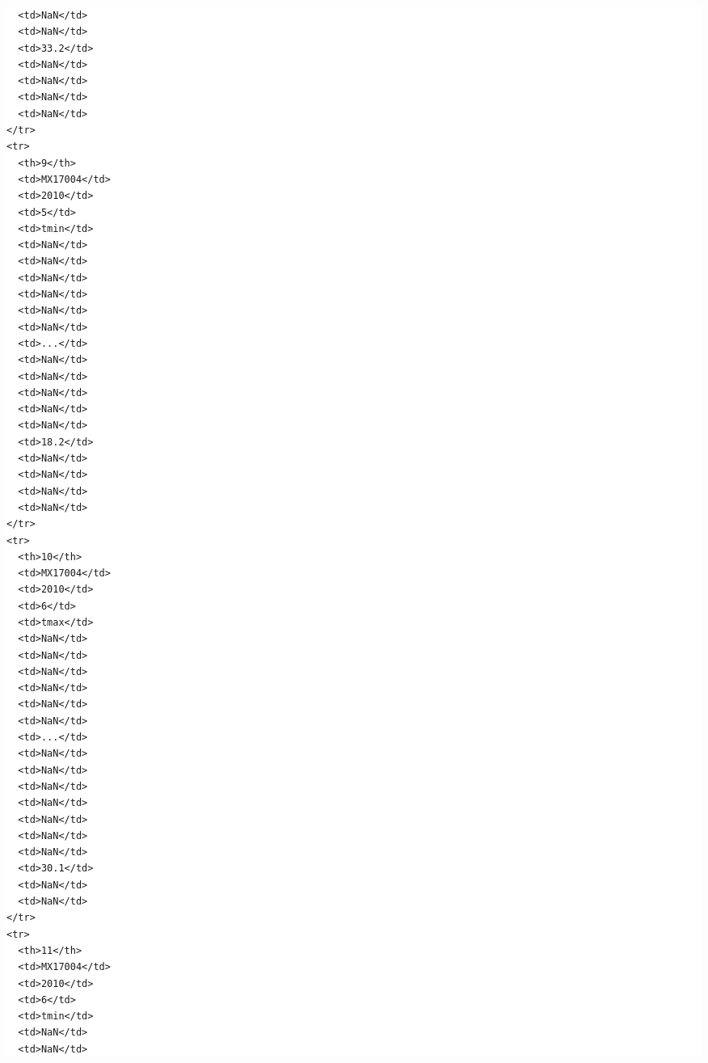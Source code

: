       <td>NaN</td>
      <td>NaN</td>
      <td>33.2</td>
      <td>NaN</td>
      <td>NaN</td>
      <td>NaN</td>
      <td>NaN</td>
    </tr>
    <tr>
      <th>9</th>
      <td>MX17004</td>
      <td>2010</td>
      <td>5</td>
      <td>tmin</td>
      <td>NaN</td>
      <td>NaN</td>
      <td>NaN</td>
      <td>NaN</td>
      <td>NaN</td>
      <td>NaN</td>
      <td>...</td>
      <td>NaN</td>
      <td>NaN</td>
      <td>NaN</td>
      <td>NaN</td>
      <td>NaN</td>
      <td>18.2</td>
      <td>NaN</td>
      <td>NaN</td>
      <td>NaN</td>
      <td>NaN</td>
    </tr>
    <tr>
      <th>10</th>
      <td>MX17004</td>
      <td>2010</td>
      <td>6</td>
      <td>tmax</td>
      <td>NaN</td>
      <td>NaN</td>
      <td>NaN</td>
      <td>NaN</td>
      <td>NaN</td>
      <td>NaN</td>
      <td>...</td>
      <td>NaN</td>
      <td>NaN</td>
      <td>NaN</td>
      <td>NaN</td>
      <td>NaN</td>
      <td>NaN</td>
      <td>NaN</td>
      <td>30.1</td>
      <td>NaN</td>
      <td>NaN</td>
    </tr>
    <tr>
      <th>11</th>
      <td>MX17004</td>
      <td>2010</td>
      <td>6</td>
      <td>tmin</td>
      <td>NaN</td>
      <td>NaN</td>